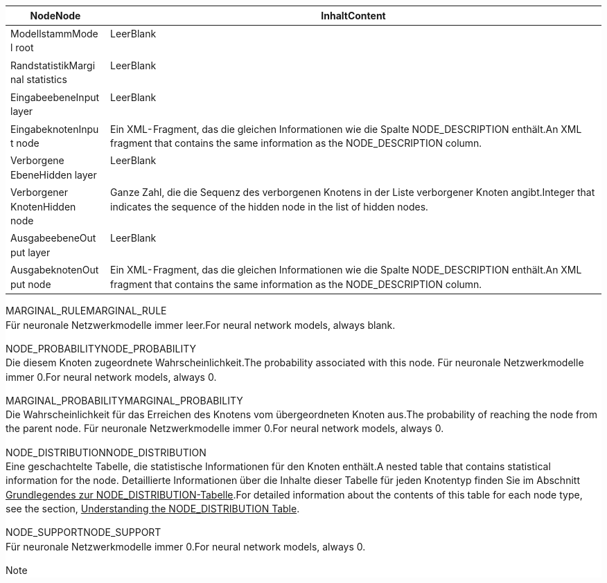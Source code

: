 |<span data-ttu-id="cd967-235">Node</span><span class="sxs-lookup"><span data-stu-id="cd967-235">Node</span></span>|<span data-ttu-id="cd967-236">Inhalt</span><span class="sxs-lookup"><span data-stu-id="cd967-236">Content</span></span>|  
|----------|-------------|  
|<span data-ttu-id="cd967-237">Modellstamm</span><span class="sxs-lookup"><span data-stu-id="cd967-237">Model root</span></span>|<span data-ttu-id="cd967-238">Leer</span><span class="sxs-lookup"><span data-stu-id="cd967-238">Blank</span></span>|  
|<span data-ttu-id="cd967-239">Randstatistik</span><span class="sxs-lookup"><span data-stu-id="cd967-239">Marginal statistics</span></span>|<span data-ttu-id="cd967-240">Leer</span><span class="sxs-lookup"><span data-stu-id="cd967-240">Blank</span></span>|  
|<span data-ttu-id="cd967-241">Eingabeebene</span><span class="sxs-lookup"><span data-stu-id="cd967-241">Input layer</span></span>|<span data-ttu-id="cd967-242">Leer</span><span class="sxs-lookup"><span data-stu-id="cd967-242">Blank</span></span>|  
|<span data-ttu-id="cd967-243">Eingabeknoten</span><span class="sxs-lookup"><span data-stu-id="cd967-243">Input node</span></span>|<span data-ttu-id="cd967-244">Ein XML-Fragment, das die gleichen Informationen wie die Spalte NODE_DESCRIPTION enthält.</span><span class="sxs-lookup"><span data-stu-id="cd967-244">An XML fragment that contains the same information as the NODE_DESCRIPTION column.</span></span>|  
|<span data-ttu-id="cd967-245">Verborgene Ebene</span><span class="sxs-lookup"><span data-stu-id="cd967-245">Hidden layer</span></span>|<span data-ttu-id="cd967-246">Leer</span><span class="sxs-lookup"><span data-stu-id="cd967-246">Blank</span></span>|  
|<span data-ttu-id="cd967-247">Verborgener Knoten</span><span class="sxs-lookup"><span data-stu-id="cd967-247">Hidden node</span></span>|<span data-ttu-id="cd967-248">Ganze Zahl, die die Sequenz des verborgenen Knotens in der Liste verborgener Knoten angibt.</span><span class="sxs-lookup"><span data-stu-id="cd967-248">Integer that indicates the sequence of the hidden node in the list of hidden nodes.</span></span>|  
|<span data-ttu-id="cd967-249">Ausgabeebene</span><span class="sxs-lookup"><span data-stu-id="cd967-249">Output layer</span></span>|<span data-ttu-id="cd967-250">Leer</span><span class="sxs-lookup"><span data-stu-id="cd967-250">Blank</span></span>|  
|<span data-ttu-id="cd967-251">Ausgabeknoten</span><span class="sxs-lookup"><span data-stu-id="cd967-251">Output node</span></span>|<span data-ttu-id="cd967-252">Ein XML-Fragment, das die gleichen Informationen wie die Spalte NODE_DESCRIPTION enthält.</span><span class="sxs-lookup"><span data-stu-id="cd967-252">An XML fragment that contains the same information as the NODE_DESCRIPTION column.</span></span>|  
  
 <span data-ttu-id="cd967-253">MARGINAL_RULE</span><span class="sxs-lookup"><span data-stu-id="cd967-253">MARGINAL_RULE</span></span>  
 <span data-ttu-id="cd967-254">Für neuronale Netzwerkmodelle immer leer.</span><span class="sxs-lookup"><span data-stu-id="cd967-254">For neural network models, always blank.</span></span>  
  
 <span data-ttu-id="cd967-255">NODE_PROBABILITY</span><span class="sxs-lookup"><span data-stu-id="cd967-255">NODE_PROBABILITY</span></span>  
 <span data-ttu-id="cd967-256">Die diesem Knoten zugeordnete Wahrscheinlichkeit.</span><span class="sxs-lookup"><span data-stu-id="cd967-256">The probability associated with this node.</span></span> <span data-ttu-id="cd967-257">Für neuronale Netzwerkmodelle immer 0.</span><span class="sxs-lookup"><span data-stu-id="cd967-257">For neural network models, always 0.</span></span>  
  
 <span data-ttu-id="cd967-258">MARGINAL_PROBABILITY</span><span class="sxs-lookup"><span data-stu-id="cd967-258">MARGINAL_PROBABILITY</span></span>  
 <span data-ttu-id="cd967-259">Die Wahrscheinlichkeit für das Erreichen des Knotens vom übergeordneten Knoten aus.</span><span class="sxs-lookup"><span data-stu-id="cd967-259">The probability of reaching the node from the parent node.</span></span> <span data-ttu-id="cd967-260">Für neuronale Netzwerkmodelle immer 0.</span><span class="sxs-lookup"><span data-stu-id="cd967-260">For neural network models, always 0.</span></span>  
  
 <span data-ttu-id="cd967-261">NODE_DISTRIBUTION</span><span class="sxs-lookup"><span data-stu-id="cd967-261">NODE_DISTRIBUTION</span></span>  
 <span data-ttu-id="cd967-262">Eine geschachtelte Tabelle, die statistische Informationen für den Knoten enthält.</span><span class="sxs-lookup"><span data-stu-id="cd967-262">A nested table that contains statistical information for the node.</span></span> <span data-ttu-id="cd967-263">Detaillierte Informationen über die Inhalte dieser Tabelle für jeden Knotentyp finden Sie im Abschnitt [Grundlegendes zur NODE_DISTRIBUTION-Tabelle](#bkmk_NodeDistTable).</span><span class="sxs-lookup"><span data-stu-id="cd967-263">For detailed information about the contents of this table for each node type, see the section, [Understanding the NODE_DISTRIBUTION Table](#bkmk_NodeDistTable).</span></span>  
  
 <span data-ttu-id="cd967-264">NODE_SUPPORT</span><span class="sxs-lookup"><span data-stu-id="cd967-264">NODE_SUPPORT</span></span>  
 <span data-ttu-id="cd967-265">Für neuronale Netzwerkmodelle immer 0.</span><span class="sxs-lookup"><span data-stu-id="cd967-265">For neural network models, always 0.</span></span>  
  
> [!NOTE]  